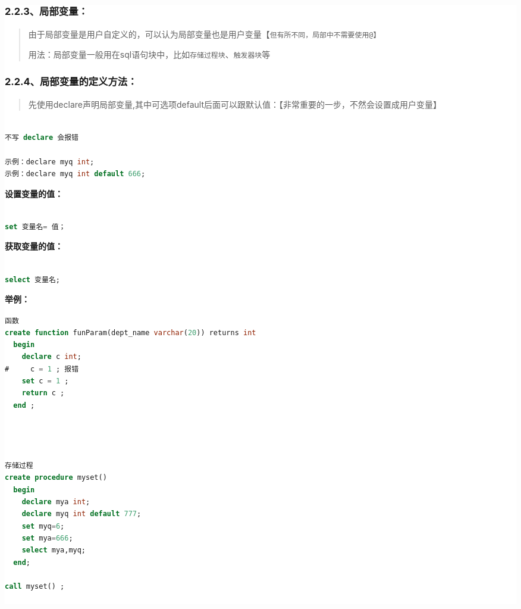 ### 2.2.3、局部变量：

> 由于局部变量是用户自定义的，可以认为局部变量也是用户变量【`但有所不同，局部中不需要使用@】      `      
>
> 用法：局部变量一般用在sql语句块中，比如`存储过程块`、`触发器块`等



### 2.2.4、局部变量的定义方法：

> 先使用declare声明局部变量,其中可选项default后面可以跟默认值：【非常重要的一步，不然会设置成用户变量】

```sql

不写 declare 会报错

示例：declare myq int;
示例：declare myq int default 666;

```


**设置变量的值：**

```sql

set 变量名= 值；

```
**获取变量的值：**

```sql

select 变量名;

```

 **举例：**   


```sql
函数
create function funParam(dept_name varchar(20)) returns int
  begin
    declare c int;
#     c = 1 ; 报错
    set c = 1 ;
    return c ;
  end ;



  
存储过程
create procedure myset()
  begin
    declare mya int;
    declare myq int default 777;
    set myq=6;
    set mya=666;
    select mya,myq;
  end;
  
call myset() ;
 
```
